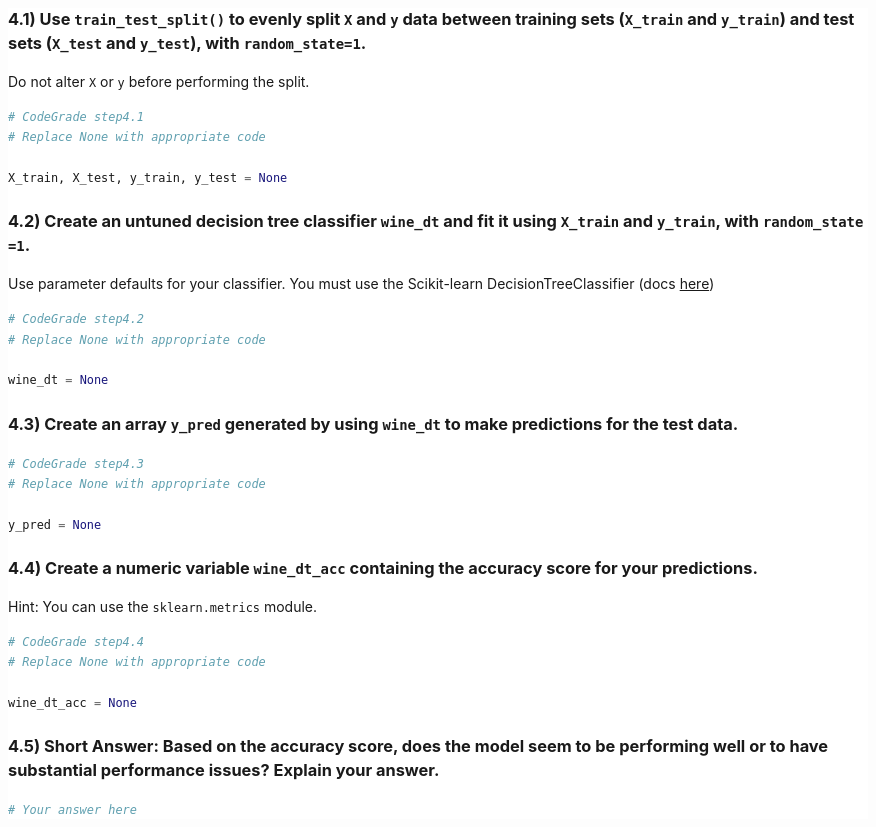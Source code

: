 ### 4.1) Use `train_test_split()` to evenly split `X` and `y` data between training sets (`X_train` and `y_train`) and test sets (`X_test` and `y_test`), with `random_state=1`.

Do not alter `X` or `y` before performing the split.


```python
# CodeGrade step4.1
# Replace None with appropriate code

X_train, X_test, y_train, y_test = None
```

### 4.2) Create an untuned decision tree classifier `wine_dt` and fit it using `X_train` and `y_train`, with `random_state=1`. 

Use parameter defaults for your classifier. You must use the Scikit-learn DecisionTreeClassifier (docs [here](https://scikit-learn.org/stable/modules/generated/sklearn.tree.DecisionTreeClassifier.html))


```python
# CodeGrade step4.2
# Replace None with appropriate code

wine_dt = None
```

### 4.3) Create an array `y_pred` generated by using `wine_dt` to make predictions for the test data.


```python
# CodeGrade step4.3
# Replace None with appropriate code

y_pred = None
```

### 4.4) Create a numeric variable `wine_dt_acc` containing the accuracy score for your predictions. 

Hint: You can use the `sklearn.metrics` module.


```python
# CodeGrade step4.4
# Replace None with appropriate code

wine_dt_acc = None
```

### 4.5) Short Answer: Based on the accuracy score, does the model seem to be performing well or to have substantial performance issues? Explain your answer.


```python
# Your answer here


```
